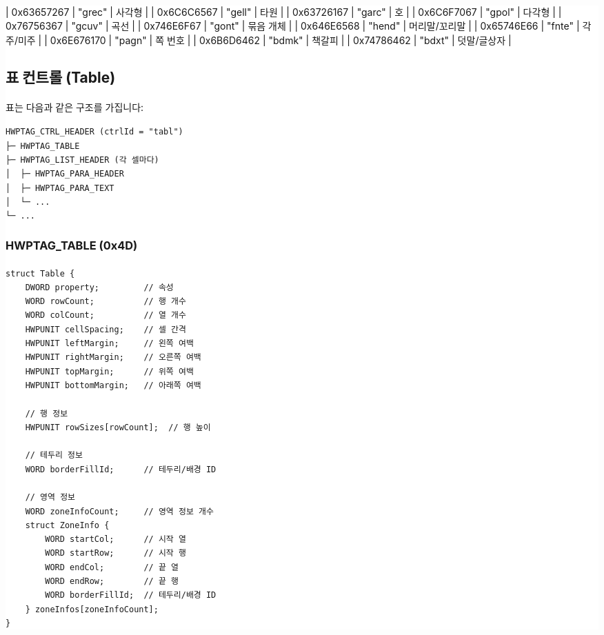| 0x63657267 | "grec" | 사각형 |
| 0x6C6C6567 | "gell" | 타원 |
| 0x63726167 | "garc" | 호 |
| 0x6C6F7067 | "gpol" | 다각형 |
| 0x76756367 | "gcuv" | 곡선 |
| 0x746E6F67 | "gont" | 묶음 개체 |
| 0x646E6568 | "hend" | 머리말/꼬리말 |
| 0x65746E66 | "fnte" | 각주/미주 |
| 0x6E676170 | "pagn" | 쪽 번호 |
| 0x6B6D6462 | "bdmk" | 책갈피 |
| 0x74786462 | "bdxt" | 덧말/글상자 |

## 표 컨트롤 (Table)

표는 다음과 같은 구조를 가집니다:

```
HWPTAG_CTRL_HEADER (ctrlId = "tabl")
├─ HWPTAG_TABLE
├─ HWPTAG_LIST_HEADER (각 셀마다)
│  ├─ HWPTAG_PARA_HEADER
│  ├─ HWPTAG_PARA_TEXT
│  └─ ...
└─ ...
```

### HWPTAG_TABLE (0x4D)

```
struct Table {
    DWORD property;         // 속성
    WORD rowCount;          // 행 개수
    WORD colCount;          // 열 개수
    HWPUNIT cellSpacing;    // 셀 간격
    HWPUNIT leftMargin;     // 왼쪽 여백
    HWPUNIT rightMargin;    // 오른쪽 여백
    HWPUNIT topMargin;      // 위쪽 여백
    HWPUNIT bottomMargin;   // 아래쪽 여백
    
    // 행 정보
    HWPUNIT rowSizes[rowCount];  // 행 높이
    
    // 테두리 정보
    WORD borderFillId;      // 테두리/배경 ID
    
    // 영역 정보
    WORD zoneInfoCount;     // 영역 정보 개수
    struct ZoneInfo {
        WORD startCol;      // 시작 열
        WORD startRow;      // 시작 행
        WORD endCol;        // 끝 열
        WORD endRow;        // 끝 행
        WORD borderFillId;  // 테두리/배경 ID
    } zoneInfos[zoneInfoCount];
}
```
